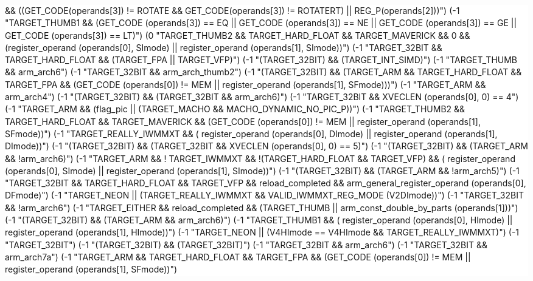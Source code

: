    && ((GET_CODE(operands[3]) != ROTATE && GET_CODE(operands[3]) != ROTATERT)
       || REG_P(operands[2]))")
  (-1 "TARGET_THUMB1
   && (GET_CODE (operands[3]) == EQ
       || GET_CODE (operands[3]) == NE
       || GET_CODE (operands[3]) == GE
       || GET_CODE (operands[3]) == LT)")
  (0 "TARGET_THUMB2 && TARGET_HARD_FLOAT && TARGET_MAVERICK && 0
   && (register_operand (operands[0], SImode)
       || register_operand (operands[1], SImode))")
  (-1 "TARGET_32BIT && TARGET_HARD_FLOAT && (TARGET_FPA || TARGET_VFP)")
  (-1 "(TARGET_32BIT) && (TARGET_INT_SIMD)")
  (-1 "TARGET_THUMB && arm_arch6")
  (-1 "TARGET_32BIT && arm_arch_thumb2")
  (-1 "(TARGET_32BIT) && (TARGET_ARM
   && TARGET_HARD_FLOAT && TARGET_FPA
   && (GET_CODE (operands[0]) != MEM
       || register_operand (operands[1], SFmode)))")
  (-1 "TARGET_ARM && arm_arch4")
  (-1 "(TARGET_32BIT) && (TARGET_32BIT && arm_arch6)")
  (-1 "TARGET_32BIT && XVECLEN (operands[0], 0) == 4")
  (-1 "TARGET_ARM && (flag_pic || (TARGET_MACHO && MACHO_DYNAMIC_NO_PIC_P))")
  (-1 "TARGET_THUMB2 && TARGET_HARD_FLOAT && TARGET_MAVERICK
   && (GET_CODE (operands[0]) != MEM
       || register_operand (operands[1], SFmode))")
  (-1 "TARGET_REALLY_IWMMXT
   && (   register_operand (operands[0], DImode)
       || register_operand (operands[1], DImode))")
  (-1 "(TARGET_32BIT) && (TARGET_32BIT && XVECLEN (operands[0], 0) == 5)")
  (-1 "(TARGET_32BIT) && (TARGET_ARM && !arm_arch6)")
  (-1 "TARGET_ARM && ! TARGET_IWMMXT
   && !(TARGET_HARD_FLOAT && TARGET_VFP)
   && (   register_operand (operands[0], SImode)
       || register_operand (operands[1], SImode))")
  (-1 "(TARGET_32BIT) && (TARGET_ARM && !arm_arch5)")
  (-1 "TARGET_32BIT && TARGET_HARD_FLOAT && TARGET_VFP && reload_completed
   && arm_general_register_operand (operands[0], DFmode)")
  (-1 "TARGET_NEON
   || (TARGET_REALLY_IWMMXT && VALID_IWMMXT_REG_MODE (V2DImode))")
  (-1 "TARGET_32BIT && !arm_arch6")
  (-1 "TARGET_EITHER && reload_completed
   && (TARGET_THUMB || arm_const_double_by_parts (operands[1]))")
  (-1 "(TARGET_32BIT) && (TARGET_ARM && arm_arch6)")
  (-1 "TARGET_THUMB1
   && (   register_operand (operands[0], HImode)
       || register_operand (operands[1], HImode))")
  (-1 "TARGET_NEON || (V4HImode == V4HImode && TARGET_REALLY_IWMMXT)")
  (-1 "TARGET_32BIT")
  (-1 "(TARGET_32BIT) && (TARGET_32BIT)")
  (-1 "TARGET_32BIT && arm_arch6")
  (-1 "TARGET_32BIT && arm_arch7a")
  (-1 "TARGET_ARM
   && TARGET_HARD_FLOAT && TARGET_FPA
   && (GET_CODE (operands[0]) != MEM
       || register_operand (operands[1], SFmode))")